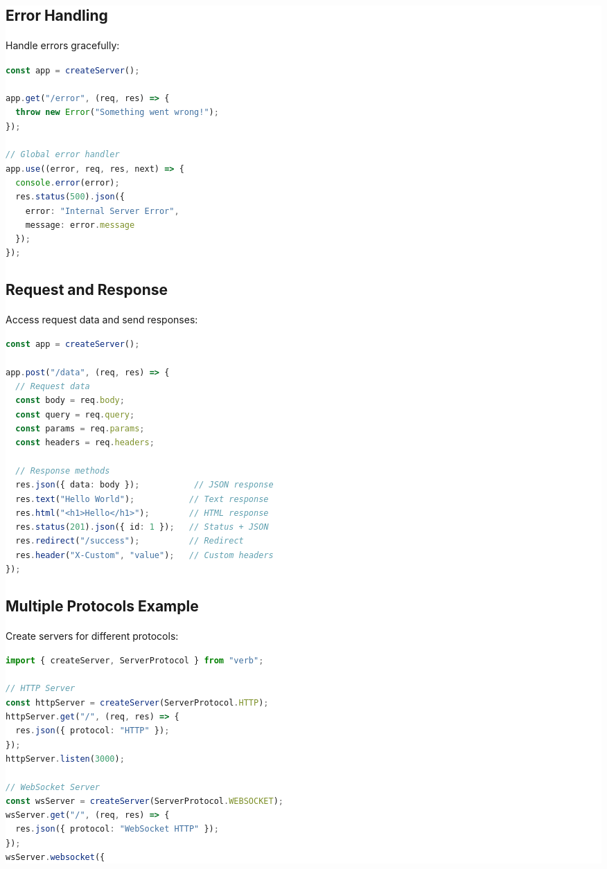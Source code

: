## Error Handling

Handle errors gracefully:

```typescript
const app = createServer();

app.get("/error", (req, res) => {
  throw new Error("Something went wrong!");
});

// Global error handler
app.use((error, req, res, next) => {
  console.error(error);
  res.status(500).json({ 
    error: "Internal Server Error",
    message: error.message 
  });
});
```

## Request and Response

Access request data and send responses:

```typescript
const app = createServer();

app.post("/data", (req, res) => {
  // Request data
  const body = req.body;
  const query = req.query;
  const params = req.params;
  const headers = req.headers;

  // Response methods
  res.json({ data: body });           // JSON response
  res.text("Hello World");           // Text response
  res.html("<h1>Hello</h1>");        // HTML response
  res.status(201).json({ id: 1 });   // Status + JSON
  res.redirect("/success");          // Redirect
  res.header("X-Custom", "value");   // Custom headers
});
```

## Multiple Protocols Example

Create servers for different protocols:

```typescript
import { createServer, ServerProtocol } from "verb";

// HTTP Server
const httpServer = createServer(ServerProtocol.HTTP);
httpServer.get("/", (req, res) => {
  res.json({ protocol: "HTTP" });
});
httpServer.listen(3000);

// WebSocket Server
const wsServer = createServer(ServerProtocol.WEBSOCKET);
wsServer.get("/", (req, res) => {
  res.json({ protocol: "WebSocket HTTP" });
});
wsServer.websocket({
```